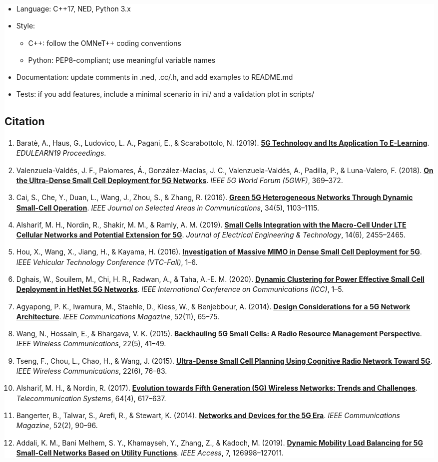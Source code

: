 - Language: C++17, NED, Python 3.x

- Style:

  - C++: follow the OMNeT++ coding conventions

  - Python: PEP8-compliant; use meaningful variable names

- Documentation: update comments in .ned, .cc/.h, and add examples to README.md

- Tests: if you add features, include a minimal scenario in ini/ and a validation plot in scripts/

 ## Citation

1. Baratè, A., Haus, G., Ludovico, L. A., Pagani, E., & Scarabottolo, N. (2019). **[5G Technology and Its Application To E-Learning](https://doi.org/10.21125/edulearn.2019.0918)**. *EDULEARN19 Proceedings*. 

2. Valenzuela-Valdés, J. F., Palomares, Á., González-Macías, J. C., Valenzuela-Valdés, A., Padilla, P., & Luna-Valero, F. (2018). **[On the Ultra-Dense Small Cell Deployment for 5G Networks](https://doi.org/10.1109/5GWF.2018.8516948)**. *IEEE 5G World Forum (5GWF)*, 369–372.

3. Cai, S., Che, Y., Duan, L., Wang, J., Zhou, S., & Zhang, R. (2016). **[Green 5G Heterogeneous Networks Through Dynamic Small-Cell Operation](https://doi.org/10.1109/JSAC.2016.2520217)**. *IEEE Journal on Selected Areas in Communications*, 34(5), 1103–1115.

4. Alsharif, M. H., Nordin, R., Shakir, M. M., & Ramly, A. M. (2019). **[Small Cells Integration with the Macro-Cell Under LTE Cellular Networks and Potential Extension for 5G](https://doi.org/10.1007/s42835-019-00173-2)**. *Journal of Electrical Engineering & Technology*, 14(6), 2455–2465.

5. Hou, X., Wang, X., Jiang, H., & Kayama, H. (2016). **[Investigation of Massive MIMO in Dense Small Cell Deployment for 5G](https://doi.org/10.1109/VTCFall.2016.7881053)**. *IEEE Vehicular Technology Conference (VTC-Fall)*, 1–6.

6. Dghais, W., Souilem, M., Chi, H. R., Radwan, A., & Taha, A.-E. M. (2020). **[Dynamic Clustering for Power Effective Small Cell Deployment in HetNet 5G Networks](https://doi.org/10.1109/ICC40277.2020.9149059)**. *IEEE International Conference on Communications (ICC)*, 1–5.

7. Agyapong, P. K., Iwamura, M., Staehle, D., Kiess, W., & Benjebbour, A. (2014). **[Design Considerations for a 5G Network Architecture](https://doi.org/10.1109/MCOM.2014.6957145)**. *IEEE Communications Magazine*, 52(11), 65–75.

8. Wang, N., Hossain, E., & Bhargava, V. K. (2015). **[Backhauling 5G Small Cells: A Radio Resource Management Perspective](https://doi.org/10.1109/MWC.2015.7306536)**. *IEEE Wireless Communications*, 22(5), 41–49.

9. Tseng, F., Chou, L., Chao, H., & Wang, J. (2015). **[Ultra-Dense Small Cell Planning Using Cognitive Radio Network Toward 5G](https://doi.org/10.1109/MWC.2015.7368827)**. *IEEE Wireless Communications*, 22(6), 76–83.

10. Alsharif, M. H., & Nordin, R. (2017). **[Evolution towards Fifth Generation (5G) Wireless Networks: Trends and Challenges](https://doi.org/10.1007/s11235-016-0195-x)**. *Telecommunication Systems*, 64(4), 617–637.

11. Bangerter, B., Talwar, S., Arefi, R., & Stewart, K. (2014). **[Networks and Devices for the 5G Era](https://doi.org/10.1109/MCOM.2014.6736748)**. *IEEE Communications Magazine*, 52(2), 90–96.

12. Addali, K. M., Bani Melhem, S. Y., Khamayseh, Y., Zhang, Z., & Kadoch, M. (2019). **[Dynamic Mobility Load Balancing for 5G Small-Cell Networks Based on Utility Functions](https://doi.org/10.1109/ACCESS.2019.2939936)**. *IEEE Access*, 7, 126998–127011.
